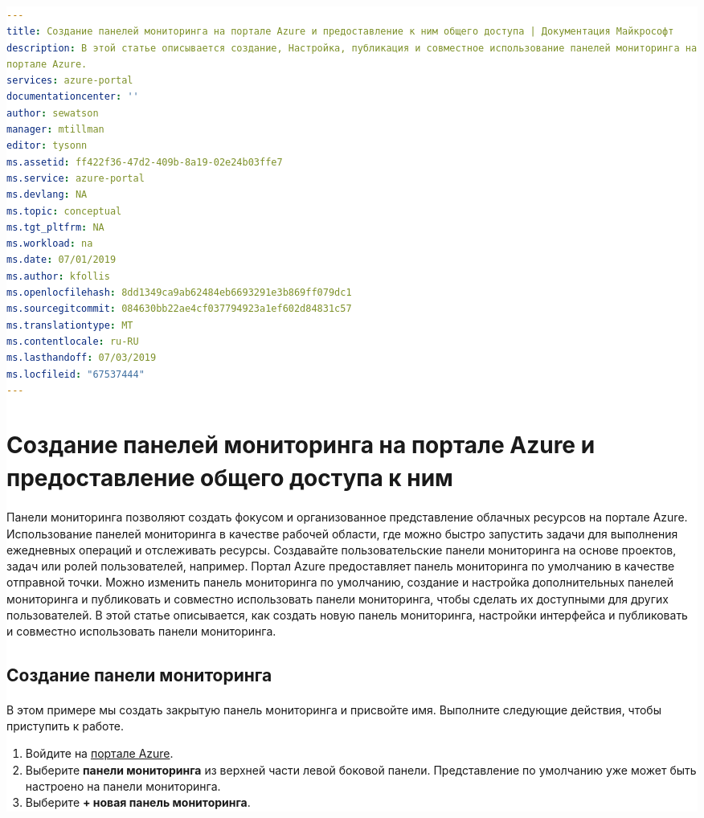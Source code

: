 ```yaml
---
title: Создание панелей мониторинга на портале Azure и предоставление к ним общего доступа | Документация Майкрософт
description: В этой статье описывается создание, Настройка, публикация и совместное использование панелей мониторинга на портале Azure.
services: azure-portal
documentationcenter: ''
author: sewatson
manager: mtillman
editor: tysonn
ms.assetid: ff422f36-47d2-409b-8a19-02e24b03ffe7
ms.service: azure-portal
ms.devlang: NA
ms.topic: conceptual
ms.tgt_pltfrm: NA
ms.workload: na
ms.date: 07/01/2019
ms.author: kfollis
ms.openlocfilehash: 8dd1349ca9ab62484eb6693291e3b869ff079dc1
ms.sourcegitcommit: 084630bb22ae4cf037794923a1ef602d84831c57
ms.translationtype: MT
ms.contentlocale: ru-RU
ms.lasthandoff: 07/03/2019
ms.locfileid: "67537444"
---
```

# <a name="create-and-share-dashboards-in-the-azure-portal"></a>Создание панелей мониторинга на портале Azure и предоставление общего доступа к ним

Панели мониторинга позволяют создать фокусом и организованное представление облачных ресурсов на портале Azure. Использование панелей мониторинга в качестве рабочей области, где можно быстро запустить задачи для выполнения ежедневных операций и отслеживать ресурсы.  Создавайте пользовательские панели мониторинга на основе проектов, задач или ролей пользователей, например.  Портал Azure предоставляет панель мониторинга по умолчанию в качестве отправной точки. Можно изменить панель мониторинга по умолчанию, создание и настройка дополнительных панелей мониторинга и публиковать и совместно использовать панели мониторинга, чтобы сделать их доступными для других пользователей. В этой статье описывается, как создать новую панель мониторинга, настройки интерфейса и публиковать и совместно использовать панели мониторинга.

## <a name="create-a-new-dashboard"></a>Создание панели мониторинга

В этом примере мы создать закрытую панель мониторинга и присвойте имя. Выполните следующие действия, чтобы приступить к работе.

1. Войдите на [портале Azure](https://portal.azure.com).
1. Выберите **панели мониторинга** из верхней части левой боковой панели. Представление по умолчанию уже может быть настроено на панели мониторинга.
1. Выберите **+ новая панель мониторинга**.
